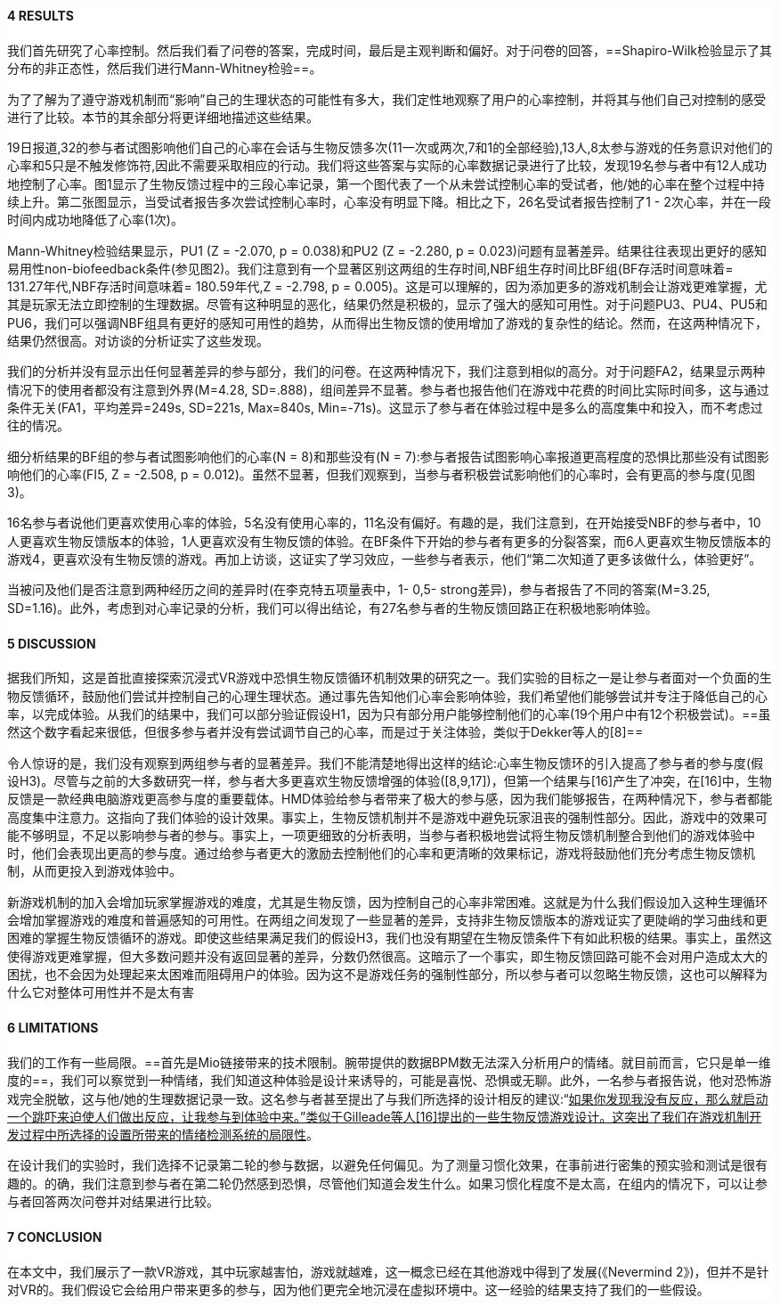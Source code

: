 #### 4 RESULTS

我们首先研究了心率控制。然后我们看了问卷的答案，完成时间，最后是主观判断和偏好。对于问卷的回答，==Shapiro-Wilk检验显示了其分布的非正态性，然后我们进行Mann-Whitney检验==。

为了了解为了遵守游戏机制而“影响”自己的生理状态的可能性有多大，我们定性地观察了用户的心率控制，并将其与他们自己对控制的感受进行了比较。本节的其余部分将更详细地描述这些结果。

19日报道,32的参与者试图影响他们自己的心率在会话与生物反馈多次(11一次或两次,7和1的全部经验),13人,8太参与游戏的任务意识对他们的心率和5只是不触发修饰符,因此不需要采取相应的行动。我们将这些答案与实际的心率数据记录进行了比较，发现19名参与者中有12人成功地控制了心率。图1显示了生物反馈过程中的三段心率记录，第一个图代表了一个从未尝试控制心率的受试者，他/她的心率在整个过程中持续上升。第二张图显示，当受试者报告多次尝试控制心率时，心率没有明显下降。相比之下，26名受试者报告控制了1 - 2次心率，并在一段时间内成功地降低了心率(1次)。

Mann-Whitney检验结果显示，PU1 (Z = -2.070, p = 0.038)和PU2 (Z = -2.280, p = 0.023)问题有显著差异。结果往往表现出更好的感知易用性non-biofeedback条件(参见图2)。我们注意到有一个显著区别这两组的生存时间,NBF组生存时间比BF组(BF存活时间意味着= 131.27年代,NBF存活时间意味着= 180.59年代,Z = -2.798, p = 0.005)。这是可以理解的，因为添加更多的游戏机制会让游戏更难掌握，尤其是玩家无法立即控制的生理数据。尽管有这种明显的恶化，结果仍然是积极的，显示了强大的感知可用性。对于问题PU3、PU4、PU5和PU6，我们可以强调NBF组具有更好的感知可用性的趋势，从而得出生物反馈的使用增加了游戏的复杂性的结论。然而，在这两种情况下，结果仍然很高。对访谈的分析证实了这些发现。

我们的分析并没有显示出任何显著差异的参与部分，我们的问卷。在这两种情况下，我们注意到相似的高分。对于问题FA2，结果显示两种情况下的使用者都没有注意到外界(M=4.28, SD=.888)，组间差异不显著。参与者也报告他们在游戏中花费的时间比实际时间多，这与通过条件无关(FA1，平均差异=249s, SD=221s, Max=840s, Min=-71s)。这显示了参与者在体验过程中是多么的高度集中和投入，而不考虑过往的情况。

细分析结果的BF组的参与者试图影响他们的心率(N = 8)和那些没有(N = 7):参与者报告试图影响心率报道更高程度的恐惧比那些没有试图影响他们的心率(FI5, Z = -2.508, p = 0.012)。虽然不显著，但我们观察到，当参与者积极尝试影响他们的心率时，会有更高的参与度(见图3)。

16名参与者说他们更喜欢使用心率的体验，5名没有使用心率的，11名没有偏好。有趣的是，我们注意到，在开始接受NBF的参与者中，10人更喜欢生物反馈版本的体验，1人更喜欢没有生物反馈的体验。在BF条件下开始的参与者有更多的分裂答案，而6人更喜欢生物反馈版本的游戏4，更喜欢没有生物反馈的游戏。再加上访谈，这证实了学习效应，一些参与者表示，他们“第二次知道了更多该做什么，体验更好”。

当被问及他们是否注意到两种经历之间的差异时(在李克特五项量表中，1- 0,5- strong差异)，参与者报告了不同的答案(M=3.25, SD=1.16)。此外，考虑到对心率记录的分析，我们可以得出结论，有27名参与者的生物反馈回路正在积极地影响体验。

#### 5 DISCUSSION

据我们所知，这是首批直接探索沉浸式VR游戏中恐惧生物反馈循环机制效果的研究之一。我们实验的目标之一是让参与者面对一个负面的生物反馈循环，鼓励他们尝试并控制自己的心理生理状态。通过事先告知他们心率会影响体验，我们希望他们能够尝试并专注于降低自己的心率，以完成体验。从我们的结果中，我们可以部分验证假设H1，因为只有部分用户能够控制他们的心率(19个用户中有12个积极尝试)。==虽然这个数字看起来很低，但很多参与者并没有尝试调节自己的心率，而是过于关注体验，类似于Dekker等人的[8]==

令人惊讶的是，我们没有观察到两组参与者的显著差异。我们不能清楚地得出这样的结论:心率生物反馈环的引入提高了参与者的参与度(假设H3)。尽管与之前的大多数研究一样，参与者大多更喜欢生物反馈增强的体验([8,9,17])，但第一个结果与[16]产生了冲突，在[16]中，生物反馈是一款经典电脑游戏更高参与度的重要载体。HMD体验给参与者带来了极大的参与感，因为我们能够报告，在两种情况下，参与者都能高度集中注意力。这指向了我们体验的设计效果。事实上，生物反馈机制并不是游戏中避免玩家沮丧的强制性部分。因此，游戏中的效果可能不够明显，不足以影响参与者的参与。事实上，一项更细致的分析表明，当参与者积极地尝试将生物反馈机制整合到他们的游戏体验中时，他们会表现出更高的参与度。通过给参与者更大的激励去控制他们的心率和更清晰的效果标记，游戏将鼓励他们充分考虑生物反馈机制，从而更投入到游戏体验中。

新游戏机制的加入会增加玩家掌握游戏的难度，尤其是生物反馈，因为控制自己的心率非常困难。这就是为什么我们假设加入这种生理循环会增加掌握游戏的难度和普遍感知的可用性。在两组之间发现了一些显著的差异，支持非生物反馈版本的游戏证实了更陡峭的学习曲线和更困难的掌握生物反馈循环的游戏。即使这些结果满足我们的假设H3，我们也没有期望在生物反馈条件下有如此积极的结果。事实上，虽然这使得游戏更难掌握，但大多数问题并没有返回显著的差异，分数仍然很高。这暗示了一个事实，即生物反馈回路可能不会对用户造成太大的困扰，也不会因为处理起来太困难而阻碍用户的体验。因为这不是游戏任务的强制性部分，所以参与者可以忽略生物反馈，这也可以解释为什么它对整体可用性并不是太有害

#### 6 LIMITATIONS

我们的工作有一些局限。==首先是Mio链接带来的技术限制。腕带提供的数据BPM数无法深入分析用户的情绪。就目前而言，它只是单一维度的==，我们可以察觉到一种情绪，我们知道这种体验是设计来诱导的，可能是喜悦、恐惧或无聊。此外，一名参与者报告说，他对恐怖游戏完全脱敏，这与他/她的生理数据记录一致。这名参与者甚至提出了与我们所选择的设计相反的建议:“<u>如果你发现我没有反应，那么就启动一个跳吓来迫使人们做出反应，让我参与到体验中来。”类似于Gilleade等人[16]提出的一些生物反馈游戏设计。这突出了我们在游戏机制开发过程中所选择的设置所带来的情绪检测系统的局限性</u>。

在设计我们的实验时，我们选择不记录第二轮的参与数据，以避免任何偏见。为了测量习惯化效果，在事前进行密集的预实验和测试是很有趣的。的确，我们注意到参与者在第二轮仍然感到恐惧，尽管他们知道会发生什么。如果习惯化程度不是太高，在组内的情况下，可以让参与者回答两次问卷并对结果进行比较。

#### 7 CONCLUSION

在本文中，我们展示了一款VR游戏，其中玩家越害怕，游戏就越难，这一概念已经在其他游戏中得到了发展(《Nevermind 2》)，但并不是针对VR的。我们假设它会给用户带来更多的参与，因为他们更完全地沉浸在虚拟环境中。这一经验的结果支持了我们的一些假设。
